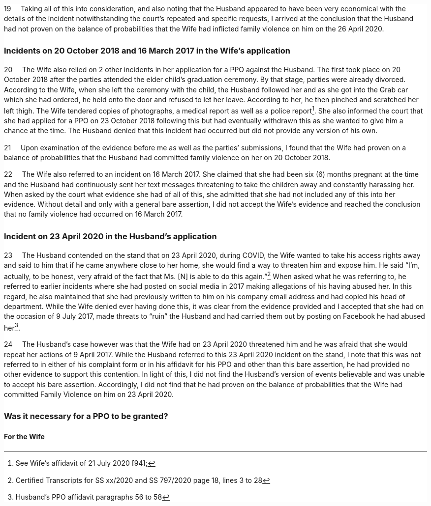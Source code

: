 19     Taking all of this into consideration, and also noting that the Husband appeared to have been very economical with the details of the incident notwithstanding the court’s repeated and specific requests, I arrived at the conclusion that the Husband had not proven on the balance of probabilities that the Wife had inflicted family violence on him on the 26 April 2020.

### Incidents on 20 October 2018 and 16 March 2017 in the Wife’s application

20     The Wife also relied on 2 other incidents in her application for a PPO against the Husband. The first took place on 20 October 2018 after the parties attended the elder child’s graduation ceremony. By that stage, parties were already divorced. According to the Wife, when she left the ceremony with the child, the Husband followed her and as she got into the Grab car which she had ordered, he held onto the door and refused to let her leave. According to her, he then pinched and scratched her left thigh. The Wife tendered copies of photographs, a medical report as well as a police report[^10]. She also informed the court that she had applied for a PPO on 23 October 2018 following this but had eventually withdrawn this as she wanted to give him a chance at the time. The Husband denied that this incident had occurred but did not provide any version of his own.

21     Upon examination of the evidence before me as well as the parties’ submissions, I found that the Wife had proven on a balance of probabilities that the Husband had committed family violence on her on 20 October 2018.

22     The Wife also referred to an incident on 16 March 2017. She claimed that she had been six (6) months pregnant at the time and the Husband had continuously sent her text messages threatening to take the children away and constantly harassing her. When asked by the court what evidence she had of all of this, she admitted that she had not included any of this into her evidence. Without detail and only with a general bare assertion, I did not accept the Wife’s evidence and reached the conclusion that no family violence had occurred on 16 March 2017.

### Incident on 23 April 2020 in the Husband’s application

23     The Husband contended on the stand that on 23 April 2020, during COVID, the Wife wanted to take his access rights away and said to him that if he came anywhere close to her home, she would find a way to threaten him and expose him. He said “I’m, actually, to be honest, very afraid of the fact that Ms. \[N\] is able to do this again.”[^11] When asked what he was referring to, he referred to earlier incidents where she had posted on social media in 2017 making allegations of his having abused her. In this regard, he also maintained that she had previously written to him on his company email address and had copied his head of department. While the Wife denied ever having done this, it was clear from the evidence provided and I accepted that she had on the occasion of 9 July 2017, made threats to “ruin” the Husband and had carried them out by posting on Facebook he had abused her[^12].

24     The Husband’s case however was that the Wife had on 23 April 2020 threatened him and he was afraid that she would repeat her actions of 9 April 2017. While the Husband referred to this 23 April 2020 incident on the stand, I note that this was not referred to in either of his complaint form or in his affidavit for his PPO and other than this bare assertion, he had provided no other evidence to support this contention. In light of this, I did not find the Husband’s version of events believable and was unable to accept his bare assertion. Accordingly, I did not find that he had proven on the balance of probabilities that the Wife had committed Family Violence on him on 23 April 2020.

### Was it necessary for a PPO to be granted?

#### For the Wife


[^1]: Wife’s affidavit filed in both SS xx/2020 and SS 797/2020 dated 21 July 2020 at paragraph 20 and pages 1 to 4;
[^2]: Wife’s affidavit filed in both SS xx/2020 and SS 797/2020 dated 21 July 2020 at page 2 and 3
[^3]: Certified Transcripts for SS xx/2020 and SS 797/2020 page 5, lines 26 to 29
[^4]: Husband’s documents entitled “Statutory Declaration under the Oaths and Declarations Act (Cap 211) affirmed on 28 July 2020 (“SD”) on page 10;
[^5]: Husband’s Affidavit entitled “Complainant’s Affidavit PPO” (“Husband’s PPO affidavit”) on page 21;
[^6]: Husband’s PPO Affidavit at paragraphs 13 to 19;
[^7]: SD on page 10
[^8]: Wife’s affidavit filed in both SS xx/2020 and SS 797/2020 dated 21 July 2020 at page 4 of exhibits
[^9]: Husband’s PPO affidavit at page 56
[^10]: See Wife’s affidavit of 21 July 2020 \[94\];
[^11]: Certified Transcripts for SS xx/2020 and SS 797/2020 page 18, lines 3 to 28
[^12]: Husband’s PPO affidavit paragraphs 56 to 58